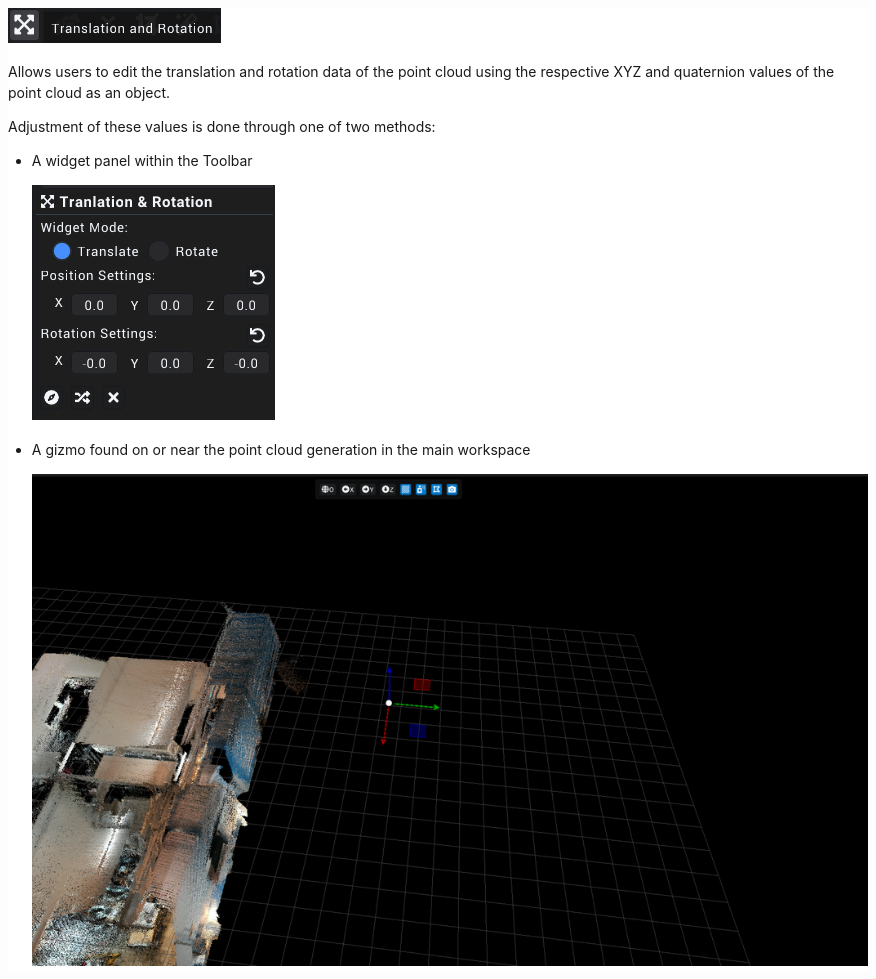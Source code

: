 ![Translation And Rotation Icon](img/UpdatedUI/PointCloudEditor/icon-translation-and-rotation.png)

Allows users to edit the translation and rotation data of the point cloud using the respective XYZ and quaternion values of the point cloud as an object.

Adjustment of these values is done through one of two methods:

- A widget panel within the Toolbar
  
  ![Translation And Rotation Widget](img/UpdatedUI/PointCloudEditor/menu-tandr-widget.png)

- A gizmo found on or near the point cloud generation in the main workspace
  
  ![Translation And Rotation Gizmo](img/UpdatedUI/PointCloudEditor/menu-tandr-gizmo.png)
